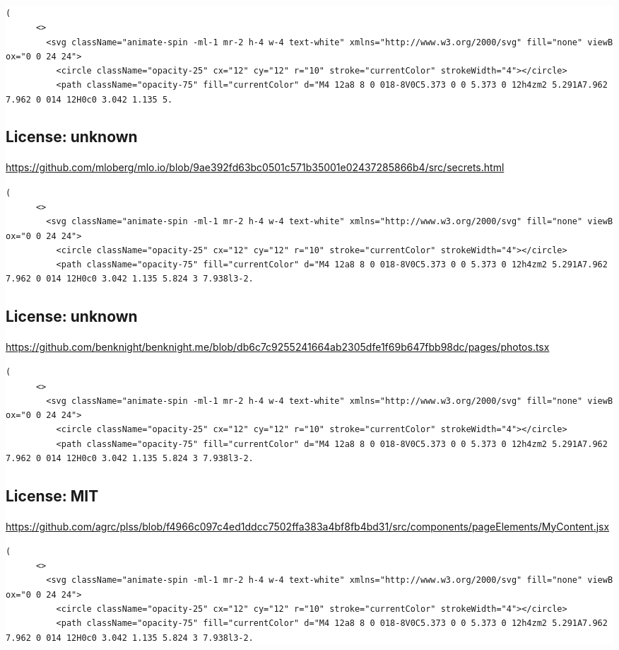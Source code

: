 ```
(
      <>
        <svg className="animate-spin -ml-1 mr-2 h-4 w-4 text-white" xmlns="http://www.w3.org/2000/svg" fill="none" viewBox="0 0 24 24">
          <circle className="opacity-25" cx="12" cy="12" r="10" stroke="currentColor" strokeWidth="4"></circle>
          <path className="opacity-75" fill="currentColor" d="M4 12a8 8 0 018-8V0C5.373 0 0 5.373 0 12h4zm2 5.291A7.962 7.962 0 014 12H0c0 3.042 1.135 5.
```


## License: unknown
https://github.com/mloberg/mlo.io/blob/9ae392fd63bc0501c571b35001e02437285866b4/src/secrets.html

```
(
      <>
        <svg className="animate-spin -ml-1 mr-2 h-4 w-4 text-white" xmlns="http://www.w3.org/2000/svg" fill="none" viewBox="0 0 24 24">
          <circle className="opacity-25" cx="12" cy="12" r="10" stroke="currentColor" strokeWidth="4"></circle>
          <path className="opacity-75" fill="currentColor" d="M4 12a8 8 0 018-8V0C5.373 0 0 5.373 0 12h4zm2 5.291A7.962 7.962 0 014 12H0c0 3.042 1.135 5.824 3 7.938l3-2.
```


## License: unknown
https://github.com/benknight/benknight.me/blob/db6c7c9255241664ab2305dfe1f69b647fbb98dc/pages/photos.tsx

```
(
      <>
        <svg className="animate-spin -ml-1 mr-2 h-4 w-4 text-white" xmlns="http://www.w3.org/2000/svg" fill="none" viewBox="0 0 24 24">
          <circle className="opacity-25" cx="12" cy="12" r="10" stroke="currentColor" strokeWidth="4"></circle>
          <path className="opacity-75" fill="currentColor" d="M4 12a8 8 0 018-8V0C5.373 0 0 5.373 0 12h4zm2 5.291A7.962 7.962 0 014 12H0c0 3.042 1.135 5.824 3 7.938l3-2.
```


## License: MIT
https://github.com/agrc/plss/blob/f4966c097c4ed1ddcc7502ffa383a4bf8fb4bd31/src/components/pageElements/MyContent.jsx

```
(
      <>
        <svg className="animate-spin -ml-1 mr-2 h-4 w-4 text-white" xmlns="http://www.w3.org/2000/svg" fill="none" viewBox="0 0 24 24">
          <circle className="opacity-25" cx="12" cy="12" r="10" stroke="currentColor" strokeWidth="4"></circle>
          <path className="opacity-75" fill="currentColor" d="M4 12a8 8 0 018-8V0C5.373 0 0 5.373 0 12h4zm2 5.291A7.962 7.962 0 014 12H0c0 3.042 1.135 5.824 3 7.938l3-2.
```
